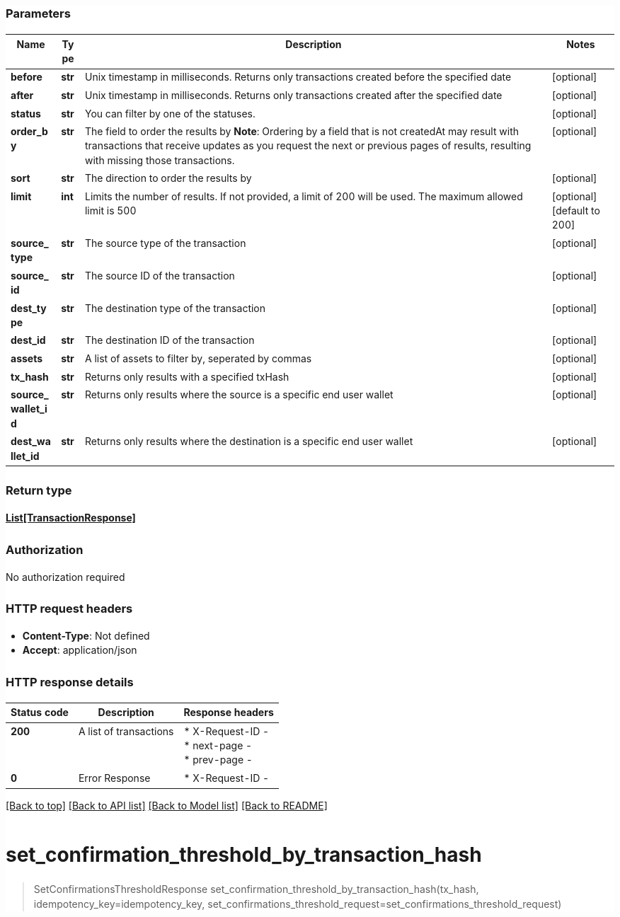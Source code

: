 

### Parameters


Name | Type | Description  | Notes
------------- | ------------- | ------------- | -------------
 **before** | **str**| Unix timestamp in milliseconds. Returns only transactions created before the specified date | [optional] 
 **after** | **str**| Unix timestamp in milliseconds. Returns only transactions created after the specified date | [optional] 
 **status** | **str**| You can filter by one of the statuses. | [optional] 
 **order_by** | **str**| The field to order the results by  **Note**: Ordering by a field that is not createdAt may result with transactions that receive updates as you request the next or previous pages of results, resulting with missing those transactions. | [optional] 
 **sort** | **str**| The direction to order the results by | [optional] 
 **limit** | **int**| Limits the number of results. If not provided, a limit of 200 will be used. The maximum allowed limit is 500 | [optional] [default to 200]
 **source_type** | **str**| The source type of the transaction | [optional] 
 **source_id** | **str**| The source ID of the transaction | [optional] 
 **dest_type** | **str**| The destination type of the transaction | [optional] 
 **dest_id** | **str**| The destination ID of the transaction | [optional] 
 **assets** | **str**| A list of assets to filter by, seperated by commas | [optional] 
 **tx_hash** | **str**| Returns only results with a specified txHash | [optional] 
 **source_wallet_id** | **str**| Returns only results where the source is a specific end user wallet | [optional] 
 **dest_wallet_id** | **str**| Returns only results where the destination is a specific end user wallet | [optional] 

### Return type

[**List[TransactionResponse]**](TransactionResponse.md)

### Authorization

No authorization required

### HTTP request headers

 - **Content-Type**: Not defined
 - **Accept**: application/json

### HTTP response details

| Status code | Description | Response headers |
|-------------|-------------|------------------|
**200** | A list of transactions |  * X-Request-ID -  <br>  * next-page -  <br>  * prev-page -  <br>  |
**0** | Error Response |  * X-Request-ID -  <br>  |

[[Back to top]](#) [[Back to API list]](../README.md#documentation-for-api-endpoints) [[Back to Model list]](../README.md#documentation-for-models) [[Back to README]](../README.md)

# **set_confirmation_threshold_by_transaction_hash**
> SetConfirmationsThresholdResponse set_confirmation_threshold_by_transaction_hash(tx_hash, idempotency_key=idempotency_key, set_confirmations_threshold_request=set_confirmations_threshold_request)
